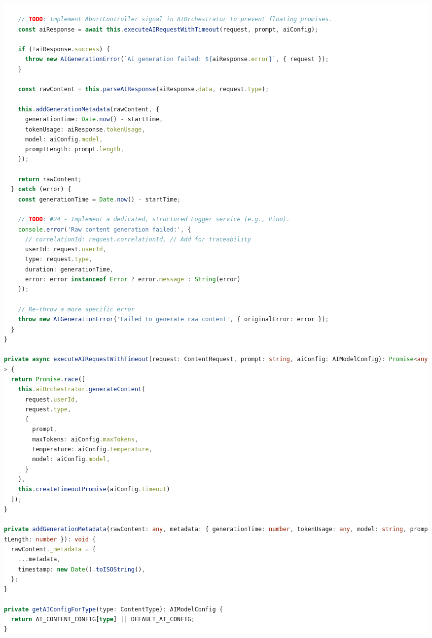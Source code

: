 ```typescript
    
    // TODO: Implement AbortController signal in AIOrchestrator to prevent floating promises.
    const aiResponse = await this.executeAIRequestWithTimeout(request, prompt, aiConfig);

    if (!aiResponse.success) {
      throw new AIGenerationError(`AI generation failed: ${aiResponse.error}`, { request });
    }

    const rawContent = this.parseAIResponse(aiResponse.data, request.type);
    
    this.addGenerationMetadata(rawContent, {
      generationTime: Date.now() - startTime,
      tokenUsage: aiResponse.tokenUsage,
      model: aiConfig.model,
      promptLength: prompt.length,
    });

    return rawContent;
  } catch (error) {
    const generationTime = Date.now() - startTime;
    
    // TODO: #24 - Implement a dedicated, structured Logger service (e.g., Pino).
    console.error('Raw content generation failed:', {
      // correlationId: request.correlationId, // Add for traceability
      userId: request.userId,
      type: request.type,
      duration: generationTime,
      error: error instanceof Error ? error.message : String(error)
    });
    
    // Re-throw a more specific error
    throw new AIGenerationError('Failed to generate raw content', { originalError: error });
  }
}

private async executeAIRequestWithTimeout(request: ContentRequest, prompt: string, aiConfig: AIModelConfig): Promise<any> {
  return Promise.race([
    this.aiOrchestrator.generateContent(
      request.userId,
      request.type,
      {
        prompt,
        maxTokens: aiConfig.maxTokens,
        temperature: aiConfig.temperature,
        model: aiConfig.model,
      }
    ),
    this.createTimeoutPromise(aiConfig.timeout)
  ]);
}

private addGenerationMetadata(rawContent: any, metadata: { generationTime: number, tokenUsage: any, model: string, promptLength: number }): void {
  rawContent._metadata = {
    ...metadata,
    timestamp: new Date().toISOString(),
  };
}

private getAIConfigForType(type: ContentType): AIModelConfig {
  return AI_CONTENT_CONFIG[type] || DEFAULT_AI_CONFIG;
}
```